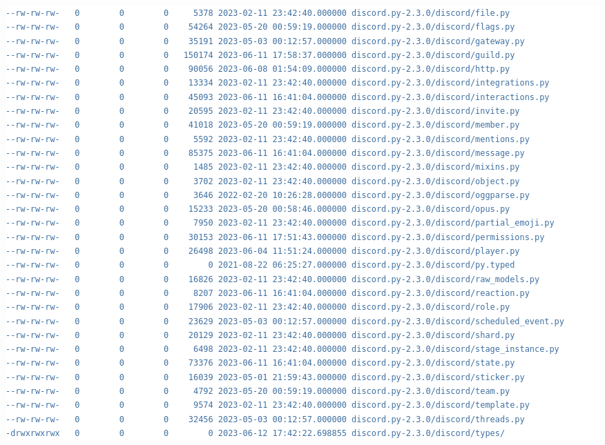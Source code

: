 ```diff
--rw-rw-rw-   0        0        0     5378 2023-02-11 23:42:40.000000 discord.py-2.3.0/discord/file.py
--rw-rw-rw-   0        0        0    54264 2023-05-20 00:59:19.000000 discord.py-2.3.0/discord/flags.py
--rw-rw-rw-   0        0        0    35191 2023-05-03 00:12:57.000000 discord.py-2.3.0/discord/gateway.py
--rw-rw-rw-   0        0        0   150174 2023-06-11 17:58:37.000000 discord.py-2.3.0/discord/guild.py
--rw-rw-rw-   0        0        0    90056 2023-06-08 01:54:09.000000 discord.py-2.3.0/discord/http.py
--rw-rw-rw-   0        0        0    13334 2023-02-11 23:42:40.000000 discord.py-2.3.0/discord/integrations.py
--rw-rw-rw-   0        0        0    45093 2023-06-11 16:41:04.000000 discord.py-2.3.0/discord/interactions.py
--rw-rw-rw-   0        0        0    20595 2023-02-11 23:42:40.000000 discord.py-2.3.0/discord/invite.py
--rw-rw-rw-   0        0        0    41018 2023-05-20 00:59:19.000000 discord.py-2.3.0/discord/member.py
--rw-rw-rw-   0        0        0     5592 2023-02-11 23:42:40.000000 discord.py-2.3.0/discord/mentions.py
--rw-rw-rw-   0        0        0    85375 2023-06-11 16:41:04.000000 discord.py-2.3.0/discord/message.py
--rw-rw-rw-   0        0        0     1485 2023-02-11 23:42:40.000000 discord.py-2.3.0/discord/mixins.py
--rw-rw-rw-   0        0        0     3702 2023-02-11 23:42:40.000000 discord.py-2.3.0/discord/object.py
--rw-rw-rw-   0        0        0     3646 2022-02-20 10:26:28.000000 discord.py-2.3.0/discord/oggparse.py
--rw-rw-rw-   0        0        0    15233 2023-05-20 00:58:46.000000 discord.py-2.3.0/discord/opus.py
--rw-rw-rw-   0        0        0     7950 2023-02-11 23:42:40.000000 discord.py-2.3.0/discord/partial_emoji.py
--rw-rw-rw-   0        0        0    30153 2023-06-11 17:51:43.000000 discord.py-2.3.0/discord/permissions.py
--rw-rw-rw-   0        0        0    26498 2023-06-04 11:51:24.000000 discord.py-2.3.0/discord/player.py
--rw-rw-rw-   0        0        0        0 2021-08-22 06:25:27.000000 discord.py-2.3.0/discord/py.typed
--rw-rw-rw-   0        0        0    16826 2023-02-11 23:42:40.000000 discord.py-2.3.0/discord/raw_models.py
--rw-rw-rw-   0        0        0     8207 2023-06-11 16:41:04.000000 discord.py-2.3.0/discord/reaction.py
--rw-rw-rw-   0        0        0    17906 2023-02-11 23:42:40.000000 discord.py-2.3.0/discord/role.py
--rw-rw-rw-   0        0        0    23629 2023-05-03 00:12:57.000000 discord.py-2.3.0/discord/scheduled_event.py
--rw-rw-rw-   0        0        0    20129 2023-02-11 23:42:40.000000 discord.py-2.3.0/discord/shard.py
--rw-rw-rw-   0        0        0     6498 2023-02-11 23:42:40.000000 discord.py-2.3.0/discord/stage_instance.py
--rw-rw-rw-   0        0        0    73376 2023-06-11 16:41:04.000000 discord.py-2.3.0/discord/state.py
--rw-rw-rw-   0        0        0    16039 2023-05-01 21:59:43.000000 discord.py-2.3.0/discord/sticker.py
--rw-rw-rw-   0        0        0     4792 2023-05-20 00:59:19.000000 discord.py-2.3.0/discord/team.py
--rw-rw-rw-   0        0        0     9574 2023-02-11 23:42:40.000000 discord.py-2.3.0/discord/template.py
--rw-rw-rw-   0        0        0    32456 2023-05-03 00:12:57.000000 discord.py-2.3.0/discord/threads.py
-drwxrwxrwx   0        0        0        0 2023-06-12 17:42:22.698855 discord.py-2.3.0/discord/types/
```